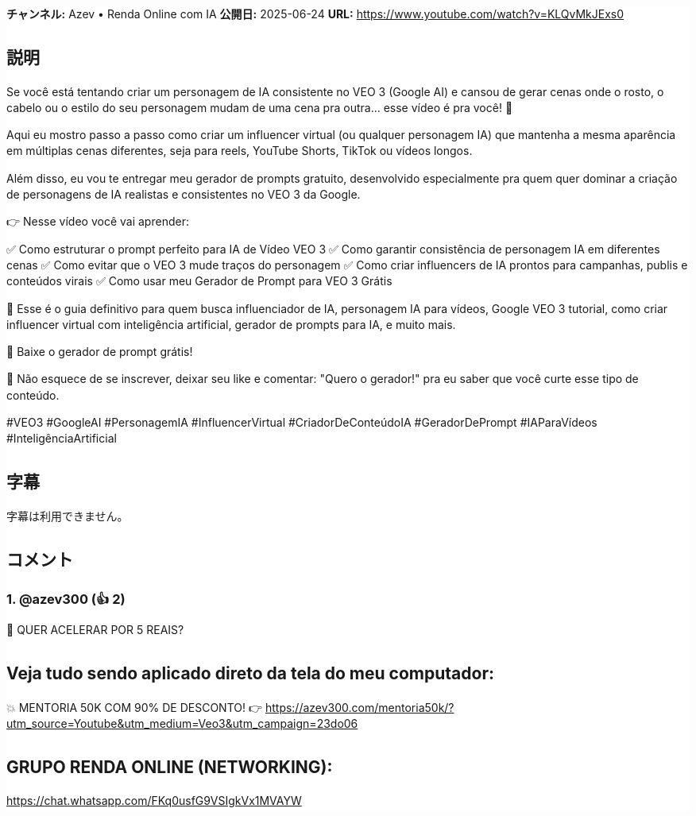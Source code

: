 **チャンネル:** Azev • Renda Online com IA
**公開日:** 2025-06-24
**URL:** https://www.youtube.com/watch?v=KLQvMkJExs0

## 説明

Se você está tentando criar um personagem de IA consistente no VEO 3 (Google AI) e cansou de gerar cenas onde o rosto, o cabelo ou o estilo do seu personagem mudam de uma cena pra outra... esse vídeo é pra você! 🚀

Aqui eu mostro passo a passo como criar um influencer virtual (ou qualquer personagem IA) que mantenha a mesma aparência em múltiplas cenas diferentes, seja para reels, YouTube Shorts, TikTok ou vídeos longos.

Além disso, eu vou te entregar meu gerador de prompts gratuito, desenvolvido especialmente pra quem quer dominar a criação de personagens de IA realistas e consistentes no VEO 3 da Google.

👉 Nesse vídeo você vai aprender:

✅ Como estruturar o prompt perfeito para IA de Vídeo VEO 3
✅ Como garantir consistência de personagem IA em diferentes cenas
✅ Como evitar que o VEO 3 mude traços do personagem
✅ Como criar influencers de IA prontos para campanhas, publis e conteúdos virais
✅ Como usar meu Gerador de Prompt para VEO 3 Grátis

📌 Esse é o guia definitivo para quem busca influenciador de IA, personagem IA para vídeos, Google VEO 3 tutorial, como criar influencer virtual com inteligência artificial, gerador de prompts para IA, e muito mais.

🔗 Baixe o gerador de prompt grátis!

🚨 Não esquece de se inscrever, deixar seu like e comentar: "Quero o gerador!" pra eu saber que você curte esse tipo de conteúdo.

#VEO3 #GoogleAI #PersonagemIA #InfluencerVirtual #CriadorDeConteúdoIA #GeradorDePrompt #IAParaVídeos #InteligênciaArtificial

## 字幕

字幕は利用できません。

## コメント

### 1. @azev300 (👍 2)
🎯 QUER ACELERAR POR 5 REAIS?
## Veja tudo sendo aplicado direto da tela do meu computador:
💥 MENTORIA 50K COM 90% DE DESCONTO!
👉 https://azev300.com/mentoria50k/?utm_source=Youtube&utm_medium=Veo3&utm_campaign=23do06

## GRUPO RENDA ONLINE (NETWORKING):
https://chat.whatsapp.com/FKq0usfG9VSIgkVx1MVAYW
